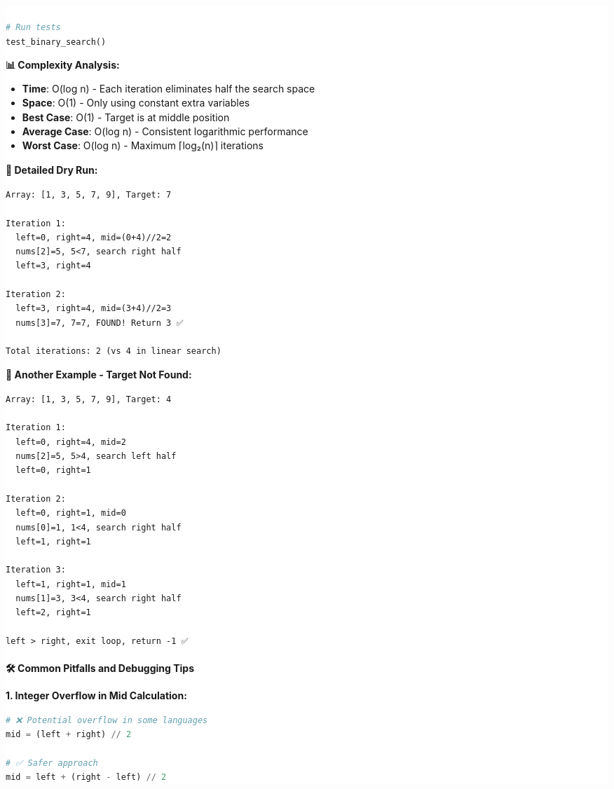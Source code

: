 ```python

# Run tests
test_binary_search()
```

**📊 Complexity Analysis:**
- **Time**: O(log n) - Each iteration eliminates half the search space
- **Space**: O(1) - Only using constant extra variables
- **Best Case**: O(1) - Target is at middle position
- **Average Case**: O(log n) - Consistent logarithmic performance
- **Worst Case**: O(log n) - Maximum ⌈log₂(n)⌉ iterations

**🔄 Detailed Dry Run:**
```
Array: [1, 3, 5, 7, 9], Target: 7

Iteration 1:
  left=0, right=4, mid=(0+4)//2=2
  nums[2]=5, 5<7, search right half
  left=3, right=4

Iteration 2:  
  left=3, right=4, mid=(3+4)//2=3
  nums[3]=7, 7=7, FOUND! Return 3 ✅

Total iterations: 2 (vs 4 in linear search)
```

**🔄 Another Example - Target Not Found:**
```
Array: [1, 3, 5, 7, 9], Target: 4

Iteration 1:
  left=0, right=4, mid=2
  nums[2]=5, 5>4, search left half
  left=0, right=1

Iteration 2:
  left=0, right=1, mid=0  
  nums[0]=1, 1<4, search right half
  left=1, right=1

Iteration 3:
  left=1, right=1, mid=1
  nums[1]=3, 3<4, search right half
  left=2, right=1

left > right, exit loop, return -1 ✅
```

#### 🛠️ Common Pitfalls and Debugging Tips

**1. Integer Overflow in Mid Calculation:**
```python
# ❌ Potential overflow in some languages
mid = (left + right) // 2

# ✅ Safer approach
mid = left + (right - left) // 2
```
